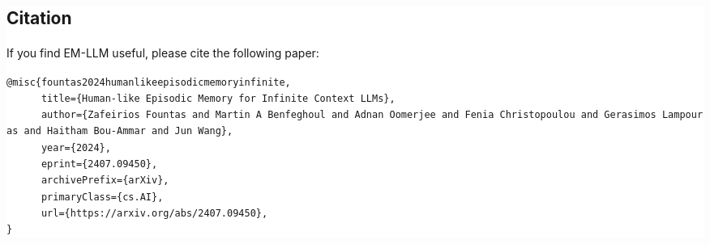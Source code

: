 ## Citation
If you find EM-LLM useful, please cite the following paper:

```
@misc{fountas2024humanlikeepisodicmemoryinfinite,
      title={Human-like Episodic Memory for Infinite Context LLMs}, 
      author={Zafeirios Fountas and Martin A Benfeghoul and Adnan Oomerjee and Fenia Christopoulou and Gerasimos Lampouras and Haitham Bou-Ammar and Jun Wang},
      year={2024},
      eprint={2407.09450},
      archivePrefix={arXiv},
      primaryClass={cs.AI},
      url={https://arxiv.org/abs/2407.09450}, 
}
```
